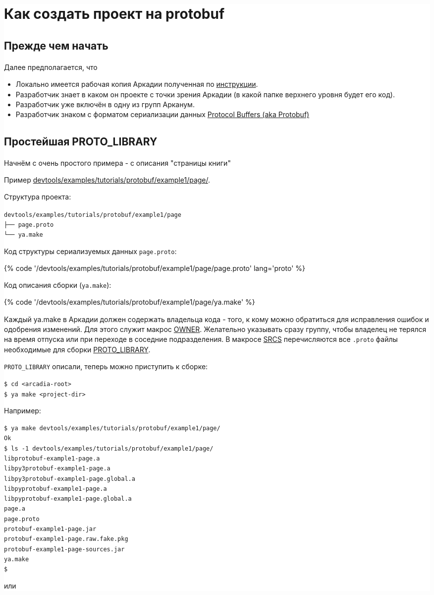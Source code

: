 # Как создать проект на protobuf

## Прежде чем начать

Далее предполагается, что
- Локально имеется рабочая копия Аркадии полученная по [инструкции](https://docs.yandex-team.ru/devtools/intro/quick-start-guide).
- Разработчик знает в каком он проекте с точки зрения Аркадии (в какой папке верхнего уровня будет его код).
- Разработчик уже включён в одну из групп Арканум.
- Разработчик знаком с форматом сериализации данных [Protocol Buffers (aka Protobuf)](https://developers.google.com/protocol-buffers)

## Простейшая PROTO_LIBRARY

Начнём с очень простого примера - с описания "страницы книги"

Пример [devtools/examples/tutorials/protobuf/example1/page/](https://a.yandex-team.ru/arc/trunk/arcadia/devtools/examples/tutorials/protobuf/example1/page/).

Структура проекта:
```
devtools/examples/tutorials/protobuf/example1/page
├── page.proto
└── ya.make
```

Код структуры сериализуемых данных `page.proto`:

{% code '/devtools/examples/tutorials/protobuf/example1/page/page.proto' lang='proto' %}

Код описания сборки (`ya.make`):

{% code '/devtools/examples/tutorials/protobuf/example1/page/ya.make' %}

Каждый ya.make в Аркадии должен содержать владельца кода - того, к кому можно обратиться для исправления ошибок и одобрения изменений. Для этого служит макрос [OWNER](../manual/common/macros.md#owner). Желательно указывать сразу группу, чтобы владелец не терялся на время отпуска или при переходе в соседние подразделения.
В макросе [SRCS](../manual/proto/macros.md#srcs) перечисляются все `.proto` файлы необходимые для сборки [PROTO_LIBRARY](../manual/proto/modules.md#proto_library).

`PROTO_LIBRARY` описали, теперь можно приступить к сборке:
```
$ cd <arcadia-root>
$ ya make <project-dir>
```

Например:
```
$ ya make devtools/examples/tutorials/protobuf/example1/page/
Ok
$ ls -1 devtools/examples/tutorials/protobuf/example1/page/
libprotobuf-example1-page.a
libpy3protobuf-example1-page.a
libpy3protobuf-example1-page.global.a
libpyprotobuf-example1-page.a
libpyprotobuf-example1-page.global.a
page.a
page.proto
protobuf-example1-page.jar
protobuf-example1-page.raw.fake.pkg
protobuf-example1-page-sources.jar
ya.make
$
```
или
